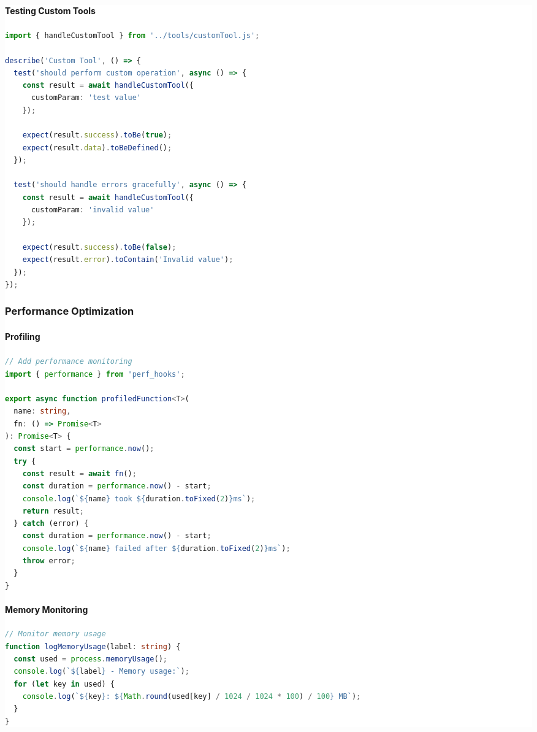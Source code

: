 #### Testing Custom Tools
```typescript
import { handleCustomTool } from '../tools/customTool.js';

describe('Custom Tool', () => {
  test('should perform custom operation', async () => {
    const result = await handleCustomTool({
      customParam: 'test value'
    });

    expect(result.success).toBe(true);
    expect(result.data).toBeDefined();
  });

  test('should handle errors gracefully', async () => {
    const result = await handleCustomTool({
      customParam: 'invalid value'
    });

    expect(result.success).toBe(false);
    expect(result.error).toContain('Invalid value');
  });
});
```

### Performance Optimization

#### Profiling
```typescript
// Add performance monitoring
import { performance } from 'perf_hooks';

export async function profiledFunction<T>(
  name: string,
  fn: () => Promise<T>
): Promise<T> {
  const start = performance.now();
  try {
    const result = await fn();
    const duration = performance.now() - start;
    console.log(`${name} took ${duration.toFixed(2)}ms`);
    return result;
  } catch (error) {
    const duration = performance.now() - start;
    console.log(`${name} failed after ${duration.toFixed(2)}ms`);
    throw error;
  }
}
```

#### Memory Monitoring
```typescript
// Monitor memory usage
function logMemoryUsage(label: string) {
  const used = process.memoryUsage();
  console.log(`${label} - Memory usage:`);
  for (let key in used) {
    console.log(`${key}: ${Math.round(used[key] / 1024 / 1024 * 100) / 100} MB`);
  }
}
```
